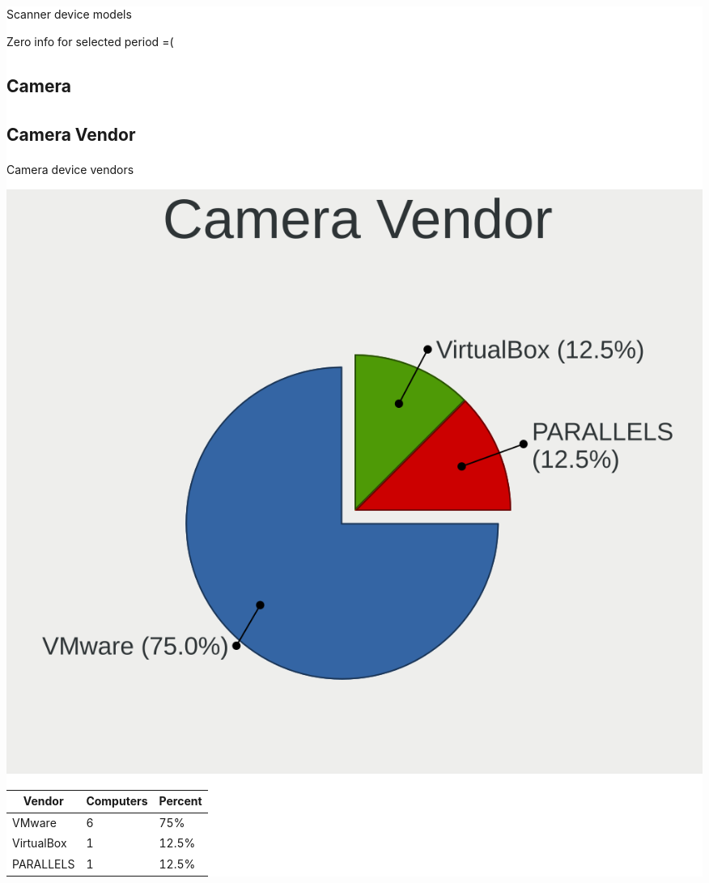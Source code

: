 Scanner device models

Zero info for selected period =(

Camera
------

Camera Vendor
-------------

Camera device vendors

![Camera Vendor](./images/pie_chart/camera_vendor.svg)


| Vendor     | Computers | Percent |
|------------|-----------|---------|
| VMware     | 6         | 75%     |
| VirtualBox | 1         | 12.5%   |
| PARALLELS  | 1         | 12.5%   |
